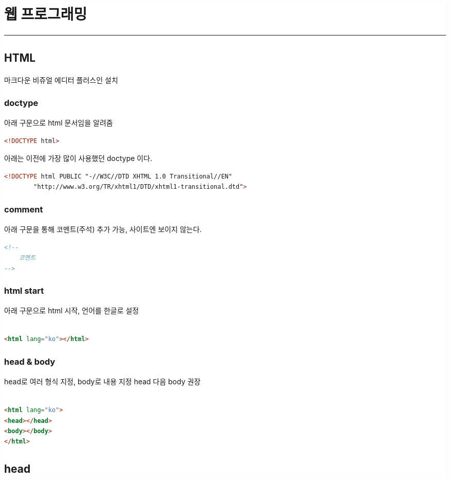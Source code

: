 # 웹 프로그래밍
__________________

## HTML
마크다운 비쥬얼 에디터 플러스인 설치



### doctype
아래 구문으로 html 문서임을 알려줌
```html
<!DOCTYPE html>
```

아래는 이전에 가장 많이 사용했던 doctype 이다.
```html
<!DOCTYPE html PUBLIC "-//W3C//DTD XHTML 1.0 Transitional//EN"
        "http://www.w3.org/TR/xhtml1/DTD/xhtml1-transitional.dtd">
```


### comment
아래 구문을 통해 코멘트(주석) 추가 가능, 사이트엔 보이지 않는다.
```html
<!--
    코멘트
-->
```


### html start

아래 구문으로 html 시작, 언어를 한글로 설정
```html

<html lang="ko"></html>
```


### head & body

head로 여러 형식 지정, body로 내용 지정
head 다음 body 권장

```html

<html lang="ko">
<head></head>
<body></body>
</html>
```



## head
